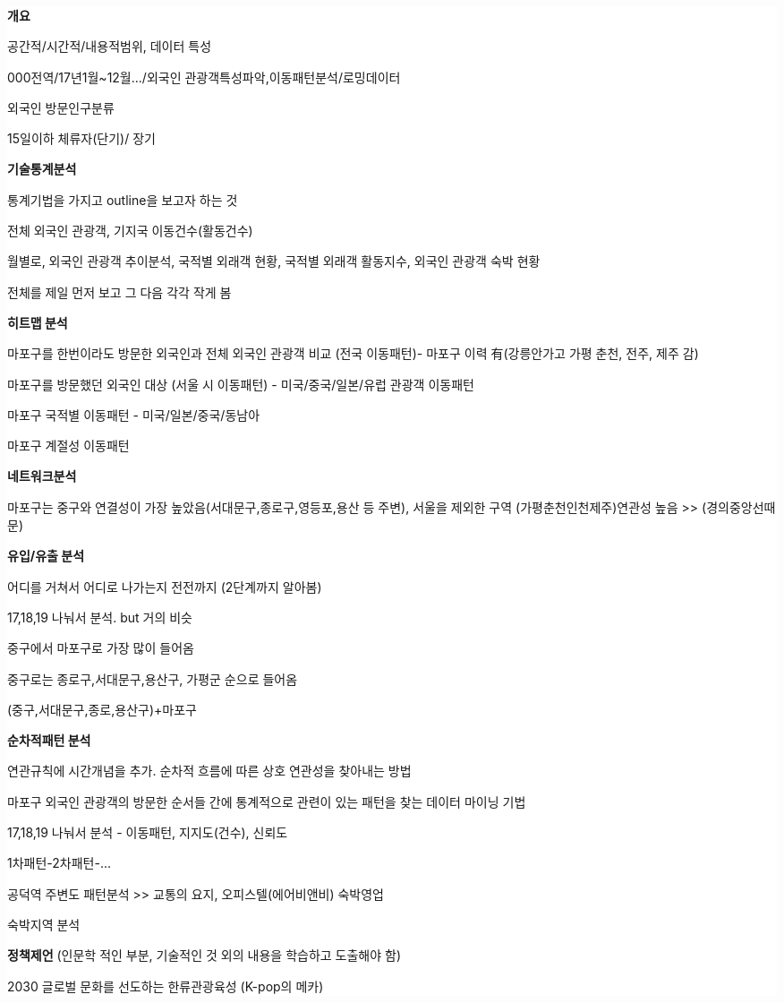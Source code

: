 **개요**

공간적/시간적/내용적범위, 데이터 특성

000전역/17년1월~12월.../외국인 관광객특성파악,이동패턴분석/로밍데이터



외국인 방문인구분류

15일이하 체류자(단기)/ 장기

**기술통계분석**

통계기법을 가지고 outline을 보고자 하는 것

전체 외국인 관광객, 기지국 이동건수(활동건수)

월별로, 외국인 관광객 추이분석, 국적별 외래객 현황, 국적별 외래객 활동지수, 외국인 관광객 숙박 현황

전체를 제일 먼저 보고 그 다음 각각 작게 봄

**히트맵 분석**

마포구를 한번이라도 방문한 외국인과 전체 외국인 관광객 비교 (전국 이동패턴)- 마포구 이력 有(강릉안가고 가평 춘천, 전주, 제주 감)

마포구를 방문했던 외국인 대상 (서울 시 이동패턴) - 미국/중국/일본/유럽 관광객 이동패턴

마포구 국적별 이동패턴 - 미국/일본/중국/동남아

마포구 계절성 이동패턴

**네트워크분석**

마포구는 중구와 연결성이 가장 높았음(서대문구,종로구,영등포,용산 등 주변), 서울을 제외한 구역 (가평춘천인천제주)연관성 높음 >> (경의중앙선때문)

**유입/유출 분석**

어디를 거쳐서 어디로 나가는지 전전까지 (2단계까지 알아봄)

17,18,19 나눠서 분석. but 거의 비슷

중구에서 마포구로 가장 많이 들어옴

중구로는 종로구,서대문구,용산구, 가평군 순으로 들어옴

(중구,서대문구,종로,용산구)+마포구

**순차적패턴 분석**

연관규칙에 시간개념을 추가. 순차적 흐름에 따른 상호 연관성을 찾아내는 방법

마포구 외국인 관광객의 방문한 순서들 간에 통계적으로 관련이 있는 패턴을 찾는 데이터 마이닝 기법

17,18,19 나눠서 분석 - 이동패턴, 지지도(건수), 신뢰도

1차패턴-2차패턴-...

공덕역 주변도 패턴분석 >> 교통의 요지, 오피스텔(에어비앤비) 숙박영업

숙박지역 분석

**정책제언** (인문학 적인 부분, 기술적인 것 외의 내용을 학습하고 도출해야 함)

2030 글로벌 문화를 선도하는 한류관광육성 (K-pop의 메카)
